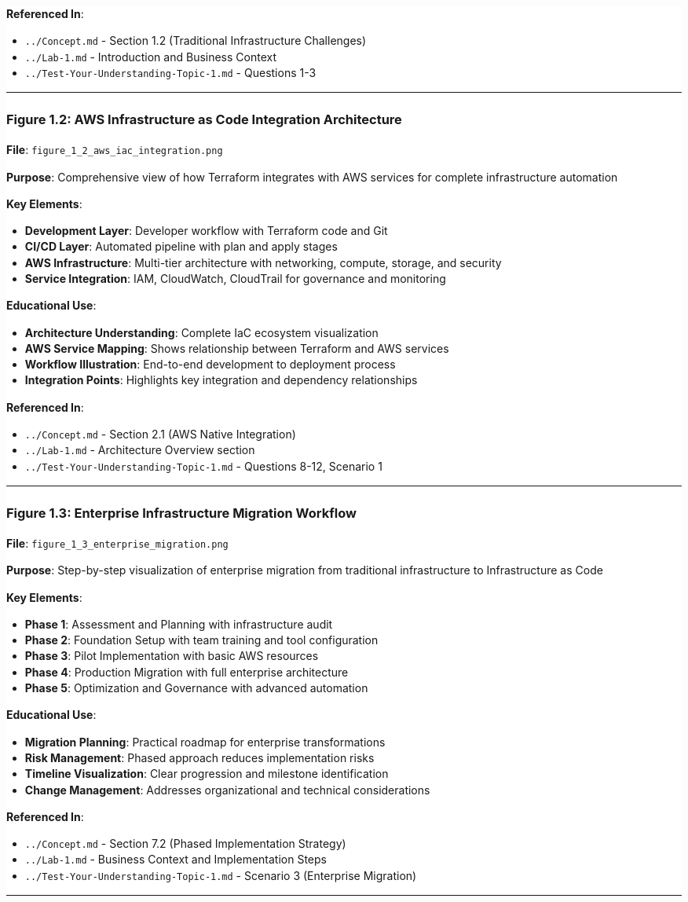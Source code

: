 **Referenced In**:
- `../Concept.md` - Section 1.2 (Traditional Infrastructure Challenges)
- `../Lab-1.md` - Introduction and Business Context
- `../Test-Your-Understanding-Topic-1.md` - Questions 1-3

---

### **Figure 1.2: AWS Infrastructure as Code Integration Architecture**
**File**: `figure_1_2_aws_iac_integration.png`

**Purpose**: Comprehensive view of how Terraform integrates with AWS services for complete infrastructure automation

**Key Elements**:
- **Development Layer**: Developer workflow with Terraform code and Git
- **CI/CD Layer**: Automated pipeline with plan and apply stages
- **AWS Infrastructure**: Multi-tier architecture with networking, compute, storage, and security
- **Service Integration**: IAM, CloudWatch, CloudTrail for governance and monitoring

**Educational Use**:
- **Architecture Understanding**: Complete IaC ecosystem visualization
- **AWS Service Mapping**: Shows relationship between Terraform and AWS services
- **Workflow Illustration**: End-to-end development to deployment process
- **Integration Points**: Highlights key integration and dependency relationships

**Referenced In**:
- `../Concept.md` - Section 2.1 (AWS Native Integration)
- `../Lab-1.md` - Architecture Overview section
- `../Test-Your-Understanding-Topic-1.md` - Questions 8-12, Scenario 1

---

### **Figure 1.3: Enterprise Infrastructure Migration Workflow**
**File**: `figure_1_3_enterprise_migration.png`

**Purpose**: Step-by-step visualization of enterprise migration from traditional infrastructure to Infrastructure as Code

**Key Elements**:
- **Phase 1**: Assessment and Planning with infrastructure audit
- **Phase 2**: Foundation Setup with team training and tool configuration
- **Phase 3**: Pilot Implementation with basic AWS resources
- **Phase 4**: Production Migration with full enterprise architecture
- **Phase 5**: Optimization and Governance with advanced automation

**Educational Use**:
- **Migration Planning**: Practical roadmap for enterprise transformations
- **Risk Management**: Phased approach reduces implementation risks
- **Timeline Visualization**: Clear progression and milestone identification
- **Change Management**: Addresses organizational and technical considerations

**Referenced In**:
- `../Concept.md` - Section 7.2 (Phased Implementation Strategy)
- `../Lab-1.md` - Business Context and Implementation Steps
- `../Test-Your-Understanding-Topic-1.md` - Scenario 3 (Enterprise Migration)

---